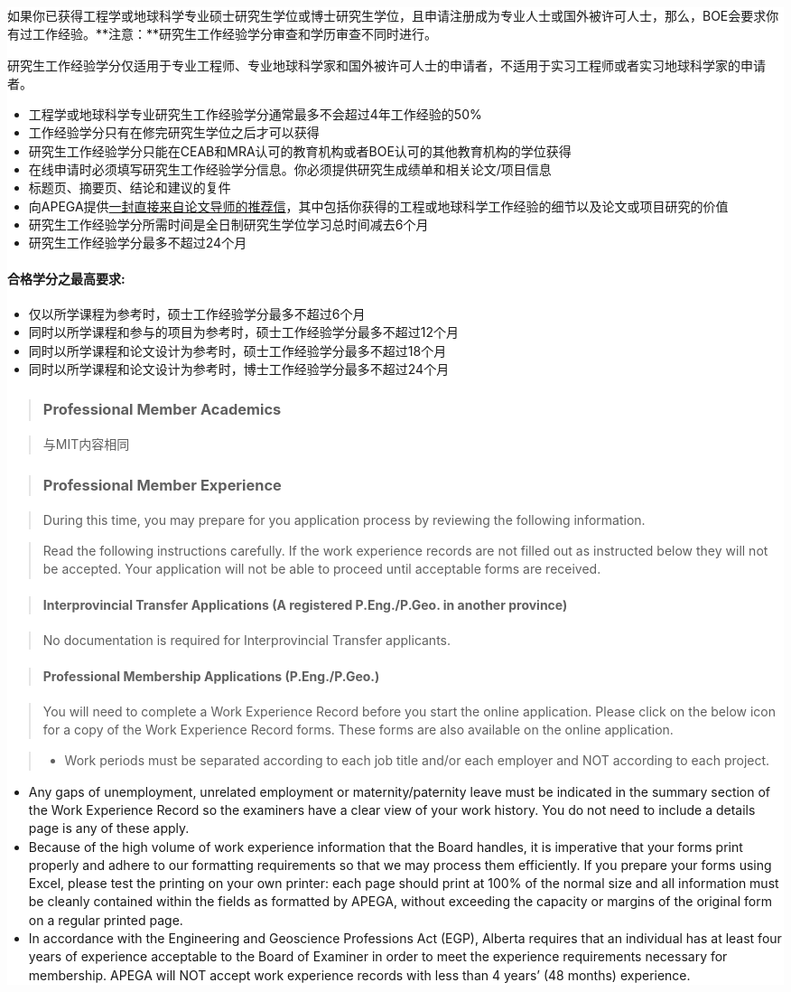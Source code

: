 如果你已获得工程学或地球科学专业硕士研究生学位或博士研究生学位，且申请注册成为专业人士或国外被许可人士，那么，BOE会要求你有过工作经验。**注意：**研究生工作经验学分审查和学历审查不同时进行。

研究生工作经验学分仅适用于专业工程师、专业地球科学家和国外被许可人士的申请者，不适用于实习工程师或者实习地球科学家的申请者。

* 工程学或地球科学专业研究生工作经验学分通常最多不会超过4年工作经验的50%
* 工作经验学分只有在修完研究生学位之后才可以获得
* 研究生工作经验学分只能在CEAB和MRA认可的教育机构或者BOE认可的其他教育机构的学位获得
* 在线申请时必须填写研究生工作经验学分信息。你必须提供研究生成绩单和相关论文/项目信息
 * 标题页、摘要页、结论和建议的复件
 * 向APEGA提供[一封直接来自论文导师的推荐信](http://www.applyatapega.ca/pm-post-graduate-faqs.html)，其中包括你获得的工程或地球科学工作经验的细节以及论文或项目研究的价值
 * 研究生工作经验学分所需时间是全日制研究生学位学习总时间减去6个月
 * 研究生工作经验学分最多不超过24个月
	

#### 合格学分之最高要求: ####

* 仅以所学课程为参考时，硕士工作经验学分最多不超过6个月
* 同时以所学课程和参与的项目为参考时，硕士工作经验学分最多不超过12个月
* 同时以所学课程和论文设计为参考时，硕士工作经验学分最多不超过18个月
* 同时以所学课程和论文设计为参考时，博士工作经验学分最多不超过24个月



>### Professional Member Academics ###

>与MIT内容相同

>### Professional Member Experience ###

>During this time, you may prepare for you application process by reviewing the following information.

>Read the following instructions carefully. If the work experience records are not filled out as instructed below they will not be accepted. Your application will not be able to proceed until acceptable forms are received. 

>#### Interprovincial Transfer Applications (A registered P.Eng./P.Geo. in another province) ####

>No documentation is required for Interprovincial Transfer applicants.

>#### Professional Membership Applications (P.Eng./P.Geo.) ####

>You will need to complete a Work Experience Record before you start the online application. Please click on the below icon for a copy of the Work Experience Record forms. These forms are also available on the online application.

>- Work periods must be separated according to each job title and/or each employer and NOT according to each project.
- Any gaps of unemployment, unrelated employment or maternity/paternity leave must be indicated in the summary section of the Work Experience Record so the examiners have a clear view of your work history. You do not need to include a details page is any of these apply.
- Because of the high volume of work experience information that the Board handles, it is imperative that your forms print properly and adhere to our formatting requirements so that we may process them efficiently. If you prepare your forms using Excel, please test the printing on your own printer: each page should print at 100% of the normal size and all information must be cleanly contained within the fields as formatted by APEGA, without exceeding the capacity or margins of the original form on a regular printed page.
- In accordance with the Engineering and Geoscience Professions Act (EGP), Alberta requires that an individual has at least four years of experience acceptable to the Board of Examiner in order to meet the experience requirements necessary for membership. APEGA will NOT accept work experience records with less than 4 years’ (48 months) experience.
